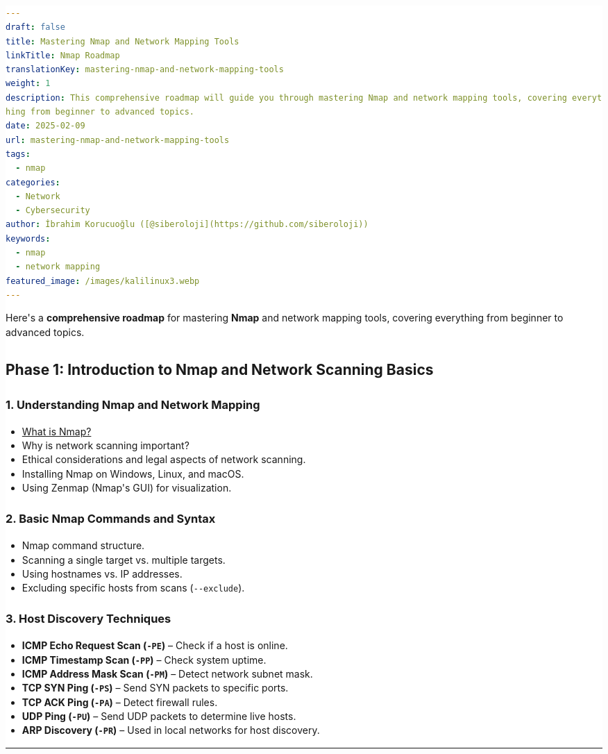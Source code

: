```yaml
---
draft: false
title: Mastering Nmap and Network Mapping Tools
linkTitle: Nmap Roadmap
translationKey: mastering-nmap-and-network-mapping-tools
weight: 1
description: This comprehensive roadmap will guide you through mastering Nmap and network mapping tools, covering everything from beginner to advanced topics.
date: 2025-02-09
url: mastering-nmap-and-network-mapping-tools
tags:
  - nmap
categories:
  - Network
  - Cybersecurity
author: İbrahim Korucuoğlu ([@siberoloji](https://github.com/siberoloji))
keywords:
  - nmap
  - network mapping
featured_image: /images/kalilinux3.webp
---
```

Here's a **comprehensive roadmap** for mastering **Nmap** and network mapping tools, covering everything from beginner to advanced topics.

## **Phase 1: Introduction to Nmap and Network Scanning Basics**

### **1. Understanding Nmap and Network Mapping**

- [What is Nmap?](/understanding-nmap-network-mapper-essential-tool-network-discovery-security-assessment/)
- Why is network scanning important?
- Ethical considerations and legal aspects of network scanning.
- Installing Nmap on Windows, Linux, and macOS.
- Using Zenmap (Nmap's GUI) for visualization.

### **2. Basic Nmap Commands and Syntax**

- Nmap command structure.
- Scanning a single target vs. multiple targets.
- Using hostnames vs. IP addresses.
- Excluding specific hosts from scans (`--exclude`).

### **3. Host Discovery Techniques**

- **ICMP Echo Request Scan (`-PE`)** – Check if a host is online.
- **ICMP Timestamp Scan (`-PP`)** – Check system uptime.
- **ICMP Address Mask Scan (`-PM`)** – Detect network subnet mask.
- **TCP SYN Ping (`-PS`)** – Send SYN packets to specific ports.
- **TCP ACK Ping (`-PA`)** – Detect firewall rules.
- **UDP Ping (`-PU`)** – Send UDP packets to determine live hosts.
- **ARP Discovery (`-PR`)** – Used in local networks for host discovery.

---